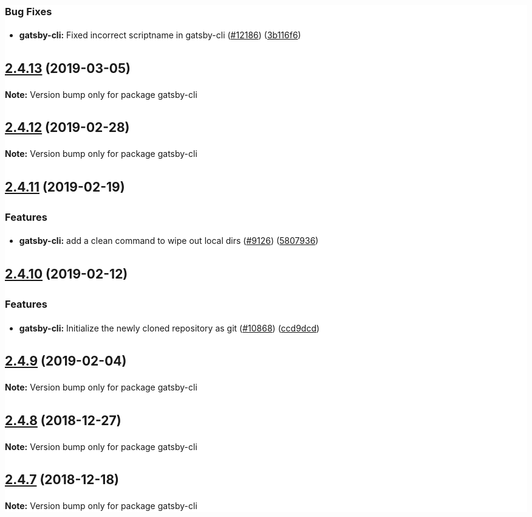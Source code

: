 ### Bug Fixes

- **gatsby-cli:** Fixed incorrect scriptname in gatsby-cli ([#12186](https://github.com/gatsbyjs/gatsby/issues/12186)) ([3b116f6](https://github.com/gatsbyjs/gatsby/commit/3b116f6))

## [2.4.13](https://github.com/gatsbyjs/gatsby/compare/gatsby-cli@2.4.12...gatsby-cli@2.4.13) (2019-03-05)

**Note:** Version bump only for package gatsby-cli

## [2.4.12](https://github.com/gatsbyjs/gatsby/compare/gatsby-cli@2.4.11...gatsby-cli@2.4.12) (2019-02-28)

**Note:** Version bump only for package gatsby-cli

## [2.4.11](https://github.com/gatsbyjs/gatsby/compare/gatsby-cli@2.4.10...gatsby-cli@2.4.11) (2019-02-19)

### Features

- **gatsby-cli:** add a clean command to wipe out local dirs ([#9126](https://github.com/gatsbyjs/gatsby/issues/9126)) ([5807936](https://github.com/gatsbyjs/gatsby/commit/5807936))

## [2.4.10](https://github.com/gatsbyjs/gatsby/compare/gatsby-cli@2.4.9...gatsby-cli@2.4.10) (2019-02-12)

### Features

- **gatsby-cli:** Initialize the newly cloned repository as git ([#10868](https://github.com/gatsbyjs/gatsby/issues/10868)) ([ccd9dcd](https://github.com/gatsbyjs/gatsby/commit/ccd9dcd))

## [2.4.9](https://github.com/gatsbyjs/gatsby/compare/gatsby-cli@2.4.8...gatsby-cli@2.4.9) (2019-02-04)

**Note:** Version bump only for package gatsby-cli

<a name="2.4.8"></a>

## [2.4.8](https://github.com/gatsbyjs/gatsby/compare/gatsby-cli@2.4.7...gatsby-cli@2.4.8) (2018-12-27)

**Note:** Version bump only for package gatsby-cli

<a name="2.4.7"></a>

## [2.4.7](https://github.com/gatsbyjs/gatsby/compare/gatsby-cli@2.4.6...gatsby-cli@2.4.7) (2018-12-18)

**Note:** Version bump only for package gatsby-cli
